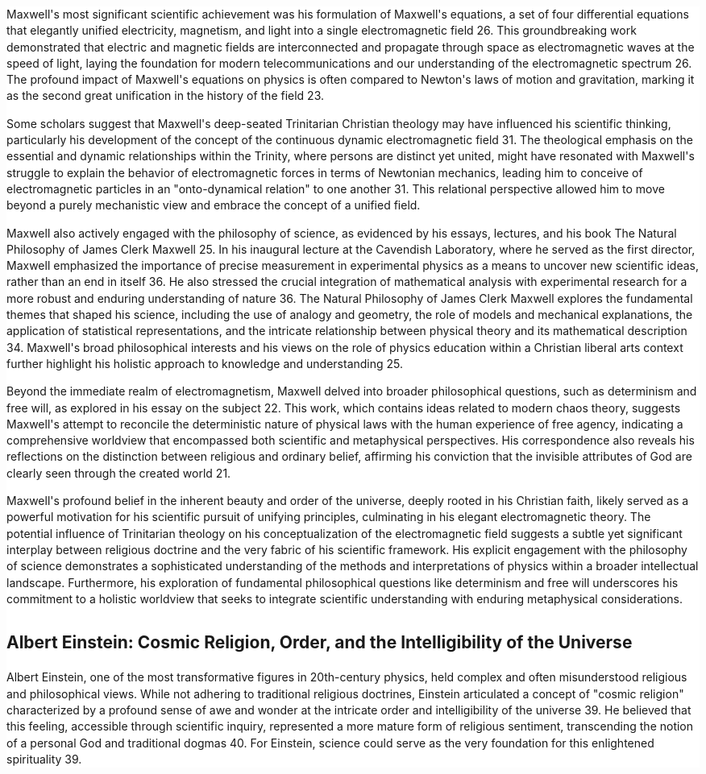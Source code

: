 Maxwell's most significant scientific achievement was his formulation of Maxwell's equations, a set of four differential equations that elegantly unified electricity, magnetism, and light into a single electromagnetic field 26. This groundbreaking work demonstrated that electric and magnetic fields are interconnected and propagate through space as electromagnetic waves at the speed of light, laying the foundation for modern telecommunications and our understanding of the electromagnetic spectrum 26. The profound impact of Maxwell's equations on physics is often compared to Newton's laws of motion and gravitation, marking it as the second great unification in the history of the field 23.   
   
Some scholars suggest that Maxwell's deep-seated Trinitarian Christian theology may have influenced his scientific thinking, particularly his development of the concept of the continuous dynamic electromagnetic field 31. The theological emphasis on the essential and dynamic relationships within the Trinity, where persons are distinct yet united, might have resonated with Maxwell's struggle to explain the behavior of electromagnetic forces in terms of Newtonian mechanics, leading him to conceive of electromagnetic particles in an "onto-dynamical relation" to one another 31. This relational perspective allowed him to move beyond a purely mechanistic view and embrace the concept of a unified field.   
   
Maxwell also actively engaged with the philosophy of science, as evidenced by his essays, lectures, and his book The Natural Philosophy of James Clerk Maxwell 25. In his inaugural lecture at the Cavendish Laboratory, where he served as the first director, Maxwell emphasized the importance of precise measurement in experimental physics as a means to uncover new scientific ideas, rather than an end in itself 36. He also stressed the crucial integration of mathematical analysis with experimental research for a more robust and enduring understanding of nature 36. The Natural Philosophy of James Clerk Maxwell explores the fundamental themes that shaped his science, including the use of analogy and geometry, the role of models and mechanical explanations, the application of statistical representations, and the intricate relationship between physical theory and its mathematical description 34. Maxwell's broad philosophical interests and his views on the role of physics education within a Christian liberal arts context further highlight his holistic approach to knowledge and understanding 25.   
   
Beyond the immediate realm of electromagnetism, Maxwell delved into broader philosophical questions, such as determinism and free will, as explored in his essay on the subject 22. This work, which contains ideas related to modern chaos theory, suggests Maxwell's attempt to reconcile the deterministic nature of physical laws with the human experience of free agency, indicating a comprehensive worldview that encompassed both scientific and metaphysical perspectives. His correspondence also reveals his reflections on the distinction between religious and ordinary belief, affirming his conviction that the invisible attributes of God are clearly seen through the created world 21.   
   
Maxwell's profound belief in the inherent beauty and order of the universe, deeply rooted in his Christian faith, likely served as a powerful motivation for his scientific pursuit of unifying principles, culminating in his elegant electromagnetic theory. The potential influence of Trinitarian theology on his conceptualization of the electromagnetic field suggests a subtle yet significant interplay between religious doctrine and the very fabric of his scientific framework. His explicit engagement with the philosophy of science demonstrates a sophisticated understanding of the methods and interpretations of physics within a broader intellectual landscape. Furthermore, his exploration of fundamental philosophical questions like determinism and free will underscores his commitment to a holistic worldview that seeks to integrate scientific understanding with enduring metaphysical considerations.   
   
## Albert Einstein: Cosmic Religion, Order, and the Intelligibility of the Universe   
   
Albert Einstein, one of the most transformative figures in 20th-century physics, held complex and often misunderstood religious and philosophical views. While not adhering to traditional religious doctrines, Einstein articulated a concept of "cosmic religion" characterized by a profound sense of awe and wonder at the intricate order and intelligibility of the universe 39. He believed that this feeling, accessible through scientific inquiry, represented a more mature form of religious sentiment, transcending the notion of a personal God and traditional dogmas 40. For Einstein, science could serve as the very foundation for this enlightened spirituality 39.   
   